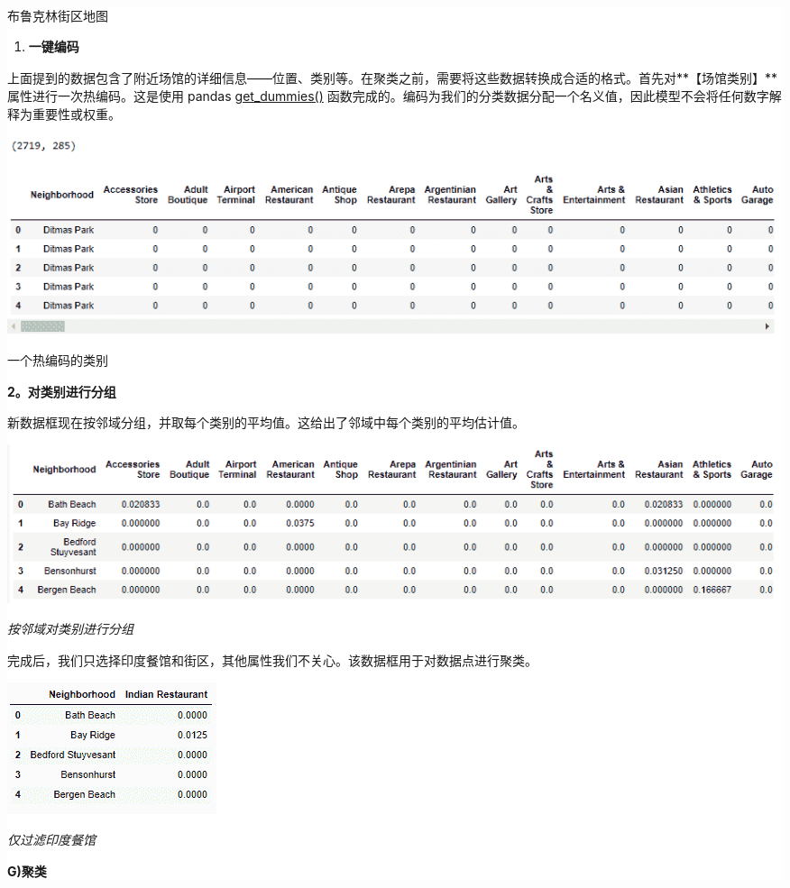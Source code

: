 布鲁克林街区地图

1.  **一键编码**

上面提到的数据包含了附近场馆的详细信息——位置、类别等。在聚类之前，需要将这些数据转换成合适的格式。首先对**【场馆类别】**属性进行一次热编码。这是使用 pandas [get_dummies()](https://pandas.pydata.org/pandas-docs/stable/reference/api/pandas.get_dummies.html) 函数完成的。编码为我们的分类数据分配一个名义值，因此模型不会将任何数字解释为重要性或权重。

![](img/ad6cf14de58394c5597f3b84e02ecb9b.png)

一个热编码的类别

**2。对类别进行分组**

新数据框现在按邻域分组，并取每个类别的平均值。这给出了邻域中每个类别的平均估计值。

![](img/3e5e7bc8f51436319401dcc0cb433beb.png)

*按邻域对类别进行分组*

完成后，我们只选择印度餐馆和街区，其他属性我们不关心。该数据框用于对数据点进行聚类。

![](img/9cd80ed1c63dec731d36c209b1d72e0f.png)

*仅过滤印度餐馆*

**G)聚类**
